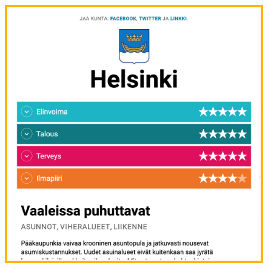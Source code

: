 <div style="width: 50%; float: left; box-sizing: border-box; padding: 2px;"><a href="https://yle.fi/uutiset/3-9490180#Helsinki" target="_blank" style="display: inline-block;"><img src="img/kuntatutka.png" style="width: 100%; box-sizing: border-box; border: 4px solid #ffb400; padding: 2px;" /></a></div>